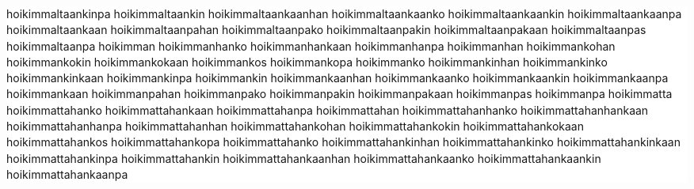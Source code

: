 hoikimmaltaankinpa
hoikimmaltaankin
hoikimmaltaankaanhan
hoikimmaltaankaanko
hoikimmaltaankaankin
hoikimmaltaankaanpa
hoikimmaltaankaan
hoikimmaltaanpahan
hoikimmaltaanpako
hoikimmaltaanpakin
hoikimmaltaanpakaan
hoikimmaltaanpas
hoikimmaltaanpa
hoikimman
hoikimmanhanko
hoikimmanhankaan
hoikimmanhanpa
hoikimmanhan
hoikimmankohan
hoikimmankokin
hoikimmankokaan
hoikimmankos
hoikimmankopa
hoikimmanko
hoikimmankinhan
hoikimmankinko
hoikimmankinkaan
hoikimmankinpa
hoikimmankin
hoikimmankaanhan
hoikimmankaanko
hoikimmankaankin
hoikimmankaanpa
hoikimmankaan
hoikimmanpahan
hoikimmanpako
hoikimmanpakin
hoikimmanpakaan
hoikimmanpas
hoikimmanpa
hoikimmatta
hoikimmattahanko
hoikimmattahankaan
hoikimmattahanpa
hoikimmattahan
hoikimmattahanhanko
hoikimmattahanhankaan
hoikimmattahanhanpa
hoikimmattahanhan
hoikimmattahankohan
hoikimmattahankokin
hoikimmattahankokaan
hoikimmattahankos
hoikimmattahankopa
hoikimmattahanko
hoikimmattahankinhan
hoikimmattahankinko
hoikimmattahankinkaan
hoikimmattahankinpa
hoikimmattahankin
hoikimmattahankaanhan
hoikimmattahankaanko
hoikimmattahankaankin
hoikimmattahankaanpa